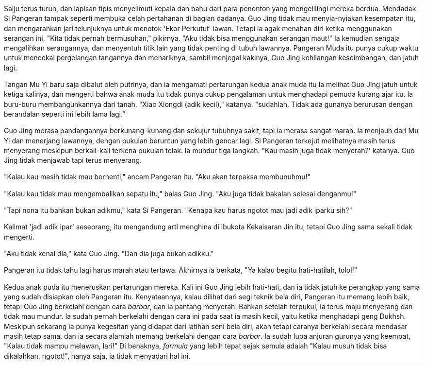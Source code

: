 Salju terus turun, dan lapisan tipis menyelimuti kepala dan bahu dari para penonton yang mengelilingi
mereka berdua. Mendadak Si Pangeran tampak seperti membuka celah pertahanan di bagian dadanya. Guo Jing
tidak mau menyia-nyiakan kesempatan itu, dan mengarahkan jari telunjuknya untuk menotok 'Ekor Perkutut'
lawan. Tetapi ia agak menahan diri ketika menggunakan serangan ini. "Kita tidak pernah bermusuhan,"
pikirnya. "Aku tidak bisa menggunakan serangan maut!" Ia kemudian sengaja mengalihkan serangannya, dan
menyentuh titik lain yang tidak penting di tubuh lawannya. Pangeran Muda itu punya cukup waktu untuk
mencekal pergelangan tangannya dan menariknya, sambil menjegal kakinya, Guo Jing kehilangan keseimbangan,
dan jatuh lagi.

Tangan Mu Yi baru saja dibalut oleh putrinya, dan ia mengamati pertarungan kedua anak muda itu Ia
melihat Guo Jing jatuh untuk ketiga kalinya, dan mengerti bahwa anak muda itu tidak punya cukup 
pengalaman untuk menghadapi pemuda kurang ajar itu. Ia buru-buru membangunkannya dari tanah.
"Xiao Xiongdi (adik kecil)," katanya. "sudahlah. Tidak ada gunanya berurusan dengan berandalan
seperti ini lebih lama lagi."

Guo Jing merasa pandangannya berkunang-kunang dan sekujur tubuhnya sakit, tapi ia merasa sangat
marah. Ia menjauh dari Mu Yi dan menerjang lawannya, dengan pukulan beruntun yang lebih gencar
lagi. Si Pangeran terkejut melihatnya masih terus menyerang meskipun berkali-kali terkena pukulan
telak. Ia mundur tiga langkah. "Kau masih juga tidak menyerah?' katanya. Guo Jing tidak menjawab 
tapi terus menyerang.

"Kalau kau masih tidak mau berhenti," ancam Pangeran itu. "Aku akan terpaksa membunuhmu!"

"Kalau kau tidak mau mengembalikan sepatu itu," balas Guo Jing. "Aku juga tidak bakalan selesai
denganmu!"

"Tapi nona itu bahkan bukan adikmu," kata Si Pangeran. "Kenapa kau harus ngotot mau jadi adik iparku sih?"

Kalimat 'jadi adik ipar' seseorang, itu mengandung arti menghina di ibukota Kekaisaran Jin itu, tetapi
Guo Jing sama sekali tidak mengerti.

"Aku tidak kenal dia," kata Guo Jing. "Dan dia juga bukan adikku."

Pangeran itu tidak tahu lagi harus marah atau tertawa. Akhirnya ia berkata, "Ya kalau begitu hati-hatilah,
tolol!"

Kedua anak puda itu meneruskan pertarungan mereka. Kali ini Guo Jing lebih hati-hati, dan ia tidak jatuh
ke perangkap yang sama yang sudah disiapkan oleh Pangeran itu. Kenyataannya, kalau dilihat dari segi
teknik bela diri, Pangeran itu memang lebih baik, tetapi Guo Jing berkelahi dengan cara _barbar_, dan ia
pantang menyerah. Bahkan setelah terpukul, ia terus maju menyerang dan tidak mau mundur. Ia sudah pernah
berkelahi dengan cara ini pada saat ia masih kecil, yaitu ketika menghadapi geng Dukhsh. Meskipun sekarang
ia punya kegesitan yang didapat dari latihan seni bela diri, akan tetapi caranya berkelahi secara mendasar
masih tetap sama, dan ia secara alamiah memang berkelahi dengan cara _barbar_. Ia sudah lupa anjuran
gurunya yang keempat, "Kalau tidak mampu melawan, lari!" Di benaknya, _formula_ yang lebih tepat sejak
semula adalah "Kalau musuh tidak bisa dikalahkan, ngotot!", hanya saja, ia tidak menyadari hal ini.
